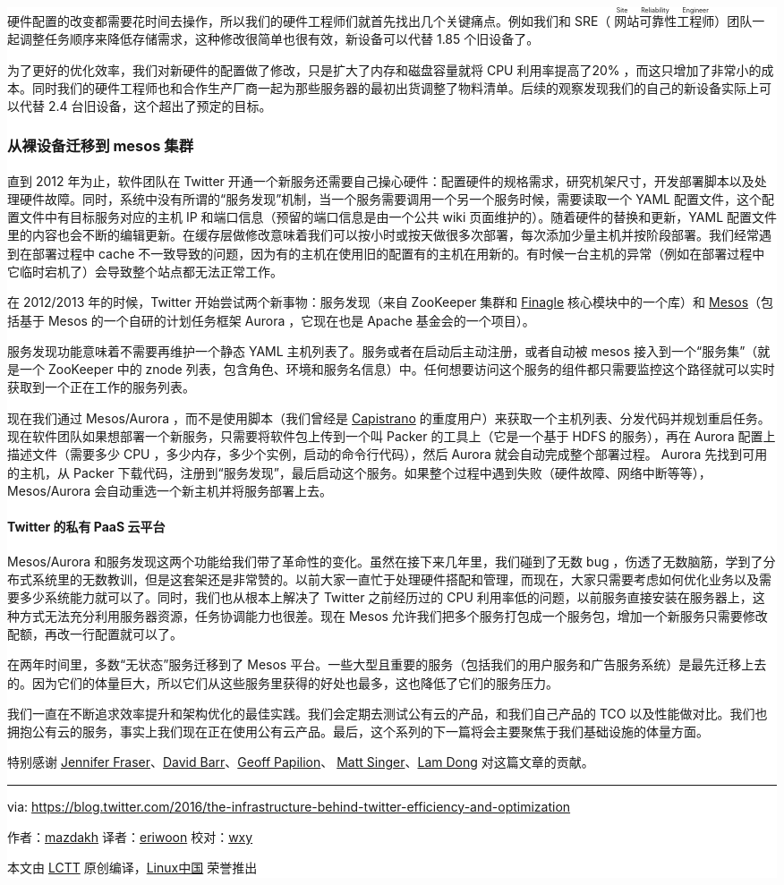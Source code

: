 
硬件配置的改变都需要花时间去操作，所以我们的硬件工程师们就首先找出几个关键痛点。例如我们和 SRE（<ruby> 网站可靠性工程师 <rp>  （ </rp> <rt>  Site Reliability Engineer </rt> <rp>  ） </rp></ruby>）团队一起调整任务顺序来降低存储需求，这种修改很简单也很有效，新设备可以代替 1.85 个旧设备了。


为了更好的优化效率，我们对新硬件的配置做了修改，只是扩大了内存和磁盘容量就将 CPU 利用率提高了20% ，而这只增加了非常小的成本。同时我们的硬件工程师也和合作生产厂商一起为那些服务器的最初出货调整了物料清单。后续的观察发现我们的自己的新设备实际上可以代替 2.4 台旧设备，这个超出了预定的目标。


### 从裸设备迁移到 mesos 集群


直到 2012 年为止，软件团队在 Twitter 开通一个新服务还需要自己操心硬件：配置硬件的规格需求，研究机架尺寸，开发部署脚本以及处理硬件故障。同时，系统中没有所谓的“服务发现”机制，当一个服务需要调用一个另一个服务时候，需要读取一个 YAML 配置文件，这个配置文件中有目标服务对应的主机 IP 和端口信息（预留的端口信息是由一个公共 wiki 页面维护的）。随着硬件的替换和更新，YAML 配置文件里的内容也会不断的编辑更新。在缓存层做修改意味着我们可以按小时或按天做很多次部署，每次添加少量主机并按阶段部署。我们经常遇到在部署过程中 cache 不一致导致的问题，因为有的主机在使用旧的配置有的主机在用新的。有时候一台主机的异常（例如在部署过程中它临时宕机了）会导致整个站点都无法正常工作。


在 2012/2013 年的时候，Twitter 开始尝试两个新事物：服务发现（来自 ZooKeeper 集群和 [Finagle](https://twitter.github.io/finagle/) 核心模块中的一个库）和 [Mesos](http://mesos.apache.org/)（包括基于 Mesos 的一个自研的计划任务框架 Aurora ，它现在也是 Apache 基金会的一个项目）。


服务发现功能意味着不需要再维护一个静态 YAML 主机列表了。服务或者在启动后主动注册，或者自动被 mesos 接入到一个“服务集”（就是一个 ZooKeeper 中的 znode 列表，包含角色、环境和服务名信息）中。任何想要访问这个服务的组件都只需要监控这个路径就可以实时获取到一个正在工作的服务列表。


现在我们通过 Mesos/Aurora ，而不是使用脚本（我们曾经是 [Capistrano](https://github.com/capistrano/capistrano) 的重度用户）来获取一个主机列表、分发代码并规划重启任务。现在软件团队如果想部署一个新服务，只需要将软件包上传到一个叫 Packer 的工具上（它是一个基于 HDFS 的服务），再在 Aurora 配置上描述文件（需要多少 CPU ，多少内存，多少个实例，启动的命令行代码），然后 Aurora 就会自动完成整个部署过程。 Aurora 先找到可用的主机，从 Packer 下载代码，注册到“服务发现”，最后启动这个服务。如果整个过程中遇到失败（硬件故障、网络中断等等）， Mesos/Aurora 会自动重选一个新主机并将服务部署上去。


#### Twitter 的私有 PaaS 云平台


Mesos/Aurora 和服务发现这两个功能给我们带了革命性的变化。虽然在接下来几年里，我们碰到了无数 bug ，伤透了无数脑筋，学到了分布式系统里的无数教训，但是这套架还是非常赞的。以前大家一直忙于处理硬件搭配和管理，而现在，大家只需要考虑如何优化业务以及需要多少系统能力就可以了。同时，我们也从根本上解决了 Twitter 之前经历过的 CPU 利用率低的问题，以前服务直接安装在服务器上，这种方式无法充分利用服务器资源，任务协调能力也很差。现在 Mesos 允许我们把多个服务打包成一个服务包，增加一个新服务只需要修改配额，再改一行配置就可以了。


在两年时间里，多数“无状态”服务迁移到了 Mesos 平台。一些大型且重要的服务（包括我们的用户服务和广告服务系统）是最先迁移上去的。因为它们的体量巨大，所以它们从这些服务里获得的好处也最多，这也降低了它们的服务压力。


我们一直在不断追求效率提升和架构优化的最佳实践。我们会定期去测试公有云的产品，和我们自己产品的 TCO 以及性能做对比。我们也拥抱公有云的服务，事实上我们现在正在使用公有云产品。最后，这个系列的下一篇将会主要聚焦于我们基础设施的体量方面。


特别感谢 [Jennifer Fraser](https://twitter.com/jenniferfraser)、[David Barr](https://twitter.com/davebarr)、[Geoff Papilion](https://twitter.com/gpapilion)、 [Matt Singer](https://twitter.com/mattbytes)、[Lam Dong](https://twitter.com/lamdong) 对这篇文章的贡献。




---


via: <https://blog.twitter.com/2016/the-infrastructure-behind-twitter-efficiency-and-optimization>


作者：[mazdakh](https://twitter.com/intent/user?screen_name=mazdakh) 译者：[eriwoon](https://github.com/eriwoon) 校对：[wxy](https://github.com/wxy)


本文由 [LCTT](https://github.com/LCTT/TranslateProject) 原创编译，[Linux中国](https://linux.cn/) 荣誉推出